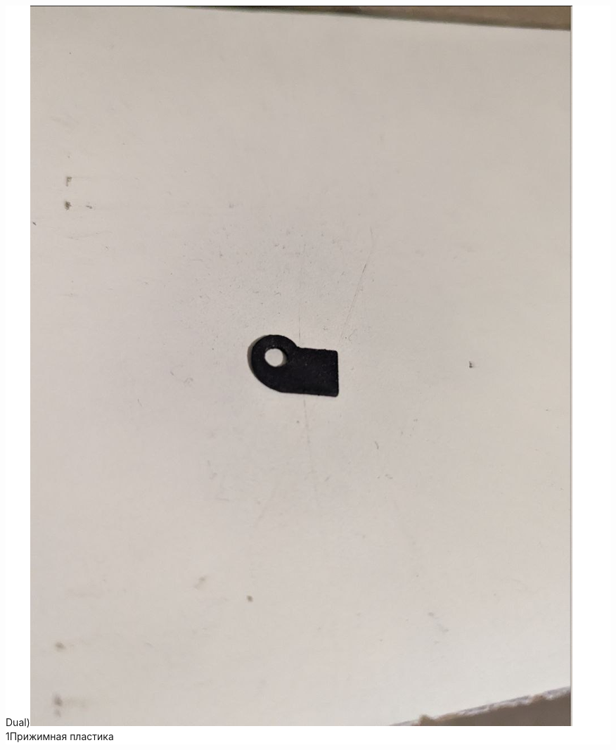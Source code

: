 Dual)</td><td><img src="../../.gitbook/assets/изображение (72).png" alt="" data-size="original"></td><td>1</td></tr><tr><td>Прижимная пластика